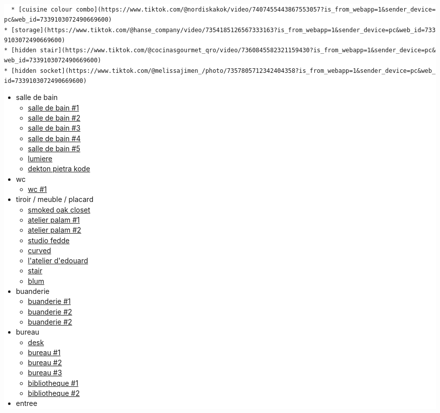       * [cuisine colour combo](https://www.tiktok.com/@nordiskakok/video/7407455443867553057?is_from_webapp=1&sender_device=pc&web_id=7339103072490669600)
    * [storage](https://www.tiktok.com/@hanse_company/video/7354185126567333163?is_from_webapp=1&sender_device=pc&web_id=7339103072490669600)
    * [hidden stair](https://www.tiktok.com/@cocinasgourmet_qro/video/7360845582321159430?is_from_webapp=1&sender_device=pc&web_id=7339103072490669600)
    * [hidden socket](https://www.tiktok.com/@melissajimen_/photo/7357805712342404358?is_from_webapp=1&sender_device=pc&web_id=7339103072490669600)
  * salle de bain
    * [salle de bain #1](https://www.tiktok.com/@tapwell/video/7369662048638078240?is_from_webapp=1&sender_device=pc&web_id=7339103072490669600)
    * [salle de bain #2](https://www.tiktok.com/@adoree_home/video/7379230618888064288?is_from_webapp=1&sender_device=pc&web_id=7339103072490669600)
    * [salle de bain #3](https://www.tiktok.com/@thebathroomguide_/video/7350508204268227847?is_from_webapp=1&sender_device=pc&web_id=7339103072490669600)
    * [salle de bain #4](https://www.tiktok.com/@audreyetgabrielle/photo/7342460202131672353?is_from_webapp=1&sender_device=pc&web_id=7339103072490669600)
    * [salle de bain #5](https://www.tiktok.com/@oretblue/photo/7340372243718917408?is_from_webapp=1&sender_device=pc&web_id=7339103072490669600)
    * [lumiere](https://www.tiktok.com/@mintlightingdesign/video/7355405809418767634?is_from_webapp=1&sender_device=pc&web_id=7339103072490669600)
    * [dekton pietra kode](https://www.cosentino.com/fr-fr/dekton/pietrakode/)
  * wc
    * [wc #1](https://www.tiktok.com/@ninetyeightinterior/photo/7330536247154298144?is_from_webapp=1&sender_device=pc&web_id=7339103072490669600)
  * tiroir / meuble / placard
    * [smoked oak closet](https://www.tiktok.com/@k14interieurpanelen/video/7384784148650560800?is_from_webapp=1&sender_device=pc&web_id=7339103072490669600)
    * [atelier palam #1](https://www.tiktok.com/@by.tahtaci/video/7375935764384845061?is_from_webapp=1&sender_device=pc&web_id=7339103072490669600)
    * [atelier palam #2](https://www.tiktok.com/@by.tahtaci/video/7350311656162987269?is_from_webapp=1&sender_device=pc&web_id=7339103072490669600)
    * [studio fedde](https://www.tiktok.com/@studiofedde/video/7359262706471423264?is_from_webapp=1&sender_device=pc&web_id=7339103072490669600)
    * [curved](https://www.tiktok.com/@blendbyimc/video/7368353251160247559?is_from_webapp=1&sender_device=pc&web_id=7339103072490669600)
    * [l'atelier d'edouard](https://www.tiktok.com/@l_atelier_d_edouard/video/7362115896543956257?is_from_webapp=1&sender_device=pc&web_id=7339103072490669600)
    * [stair](https://www.tiktok.com/@rivet_creation/video/7343676365880823072?is_from_webapp=1&sender_device=pc&web_id=7339103072490669600)
    * [blum](https://www.tiktok.com/@entreprisefoussier/video/7337267856796618017?is_from_webapp=1&sender_device=pc&web_id=7339103072490669600)
  * buanderie
    * [buanderie #1](https://www.tiktok.com/@melissajimen_/photo/7393446548316671238?is_from_webapp=1&sender_device=pc&web_id=7339103072490669600)
    * [buanderie #2](https://www.tiktok.com/@allizziamobilya/video/7326077790392978693?is_from_webapp=1&sender_device=pc&web_id=7339103072490669600)
    * [buanderie #2](https://www.tiktok.com/@style_sisters/video/7394850340333505825?is_from_webapp=1&sender_device=pc&web_id=7339103072490669600)
  * bureau
    * [desk](https://www.tiktok.com/@yeechopofficefurniture/video/7364626733825346848?is_from_webapp=1&sender_device=pc&web_id=7339103072490669600)
    * [bureau #1](https://www.tiktok.com/@hogarydisenos/video/7330982046183066886?is_from_webapp=1&sender_device=pc&web_id=7339103072490669600)
    * [bureau #2](https://www.tiktok.com/@interior_tips_by_rg/photo/7327777656211049761?is_from_webapp=1&sender_device=pc&web_id=7339103072490669600)
    * [bureau #3](https://www.tiktok.com/@livinginpeacedecor/photo/7274176533550468359?is_from_webapp=1&sender_device=pc&web_id=7339103072490669600)
    * [bibliotheque #1](https://www.tiktok.com/@nickjamesdesign/video/7347235398168382753?is_from_webapp=1&sender_device=pc&web_id=7339103072490669600)
    * [bibliotheque #2](https://www.tiktok.com/@l_atelier_d_edouard/video/7335011497149549856?is_from_webapp=1&sender_device=pc&web_id=7339103072490669600)
  * entree